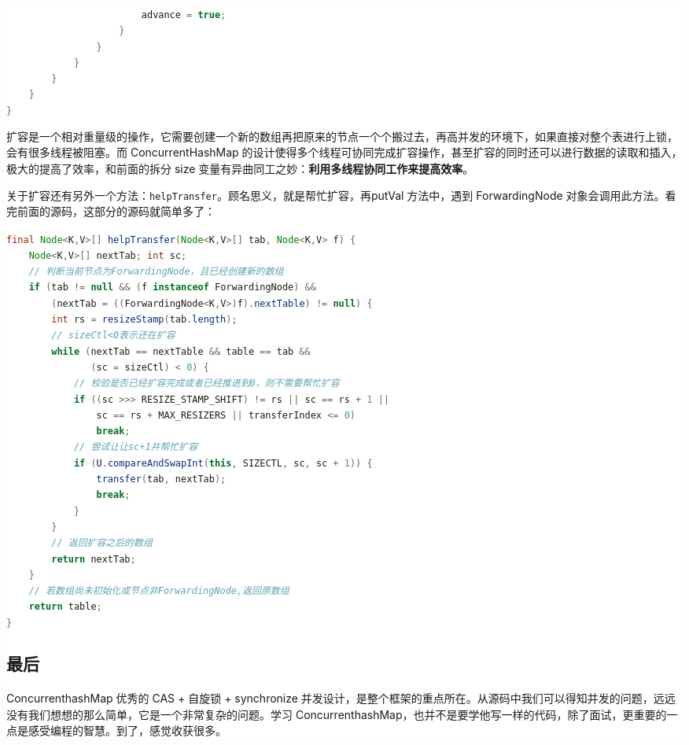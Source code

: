 ```java
                        advance = true;
                    }
                }
            }
        }
    }
}
```

扩容是一个相对重量级的操作，它需要创建一个新的数组再把原来的节点一个个搬过去，再高并发的环境下，如果直接对整个表进行上锁，会有很多线程被阻塞。而 ConcurrentHashMap  的设计使得多个线程可协同完成扩容操作，甚至扩容的同时还可以进行数据的读取和插入，极大的提高了效率，和前面的拆分 size 变量有异曲同工之妙：**利用多线程协同工作来提高效率**。

关于扩容还有另外一个方法：`helpTransfer`。顾名思义，就是帮忙扩容，再putVal 方法中，遇到 ForwardingNode 对象会调用此方法。看完前面的源码，这部分的源码就简单多了：

```java
final Node<K,V>[] helpTransfer(Node<K,V>[] tab, Node<K,V> f) {
    Node<K,V>[] nextTab; int sc;
    // 判断当前节点为ForwardingNode，且已经创建新的数组
    if (tab != null && (f instanceof ForwardingNode) &&
        (nextTab = ((ForwardingNode<K,V>)f).nextTable) != null) {
        int rs = resizeStamp(tab.length);
        // sizeCtl<0表示还在扩容
        while (nextTab == nextTable && table == tab &&
               (sc = sizeCtl) < 0) {
            // 校验是否已经扩容完成或者已经推进到0，则不需要帮忙扩容
            if ((sc >>> RESIZE_STAMP_SHIFT) != rs || sc == rs + 1 ||
                sc == rs + MAX_RESIZERS || transferIndex <= 0)
                break;
            // 尝试让让sc+1并帮忙扩容
            if (U.compareAndSwapInt(this, SIZECTL, sc, sc + 1)) {
                transfer(tab, nextTab);
                break;
            }
        }
        // 返回扩容之后的数组
        return nextTab;
    }
    // 若数组尚未初始化或节点非ForwardingNode,返回原数组
    return table;
}
```

## 最后

ConcurrenthashMap 优秀的 CAS + 自旋锁 + synchronize 并发设计，是整个框架的重点所在。从源码中我们可以得知并发的问题，远远没有我们想想的那么简单，它是一个非常复杂的问题。学习 ConcurrenthashMap，也并不是要学他写一样的代码，除了面试，更重要的一点是感受编程的智慧。到了，感觉收获很多。



























